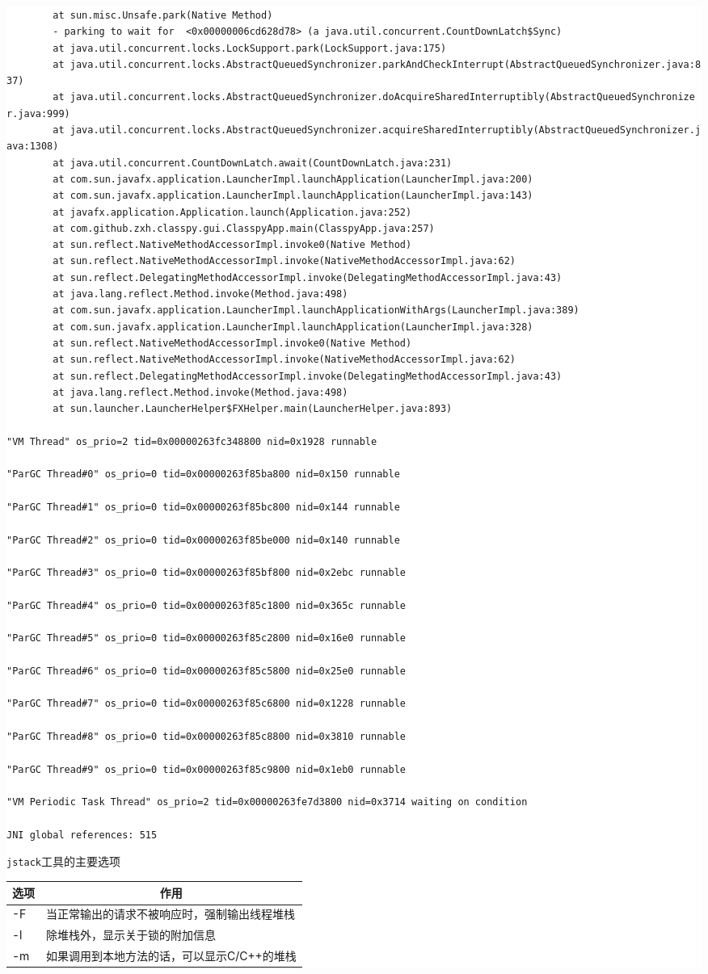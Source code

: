 ```
        at sun.misc.Unsafe.park(Native Method)
        - parking to wait for  <0x00000006cd628d78> (a java.util.concurrent.CountDownLatch$Sync)
        at java.util.concurrent.locks.LockSupport.park(LockSupport.java:175)
        at java.util.concurrent.locks.AbstractQueuedSynchronizer.parkAndCheckInterrupt(AbstractQueuedSynchronizer.java:837)
        at java.util.concurrent.locks.AbstractQueuedSynchronizer.doAcquireSharedInterruptibly(AbstractQueuedSynchronizer.java:999)
        at java.util.concurrent.locks.AbstractQueuedSynchronizer.acquireSharedInterruptibly(AbstractQueuedSynchronizer.java:1308)
        at java.util.concurrent.CountDownLatch.await(CountDownLatch.java:231)
        at com.sun.javafx.application.LauncherImpl.launchApplication(LauncherImpl.java:200)
        at com.sun.javafx.application.LauncherImpl.launchApplication(LauncherImpl.java:143)
        at javafx.application.Application.launch(Application.java:252)
        at com.github.zxh.classpy.gui.ClasspyApp.main(ClasspyApp.java:257)
        at sun.reflect.NativeMethodAccessorImpl.invoke0(Native Method)
        at sun.reflect.NativeMethodAccessorImpl.invoke(NativeMethodAccessorImpl.java:62)
        at sun.reflect.DelegatingMethodAccessorImpl.invoke(DelegatingMethodAccessorImpl.java:43)
        at java.lang.reflect.Method.invoke(Method.java:498)
        at com.sun.javafx.application.LauncherImpl.launchApplicationWithArgs(LauncherImpl.java:389)
        at com.sun.javafx.application.LauncherImpl.launchApplication(LauncherImpl.java:328)
        at sun.reflect.NativeMethodAccessorImpl.invoke0(Native Method)
        at sun.reflect.NativeMethodAccessorImpl.invoke(NativeMethodAccessorImpl.java:62)
        at sun.reflect.DelegatingMethodAccessorImpl.invoke(DelegatingMethodAccessorImpl.java:43)
        at java.lang.reflect.Method.invoke(Method.java:498)
        at sun.launcher.LauncherHelper$FXHelper.main(LauncherHelper.java:893)

"VM Thread" os_prio=2 tid=0x00000263fc348800 nid=0x1928 runnable

"ParGC Thread#0" os_prio=0 tid=0x00000263f85ba800 nid=0x150 runnable

"ParGC Thread#1" os_prio=0 tid=0x00000263f85bc800 nid=0x144 runnable

"ParGC Thread#2" os_prio=0 tid=0x00000263f85be000 nid=0x140 runnable

"ParGC Thread#3" os_prio=0 tid=0x00000263f85bf800 nid=0x2ebc runnable

"ParGC Thread#4" os_prio=0 tid=0x00000263f85c1800 nid=0x365c runnable

"ParGC Thread#5" os_prio=0 tid=0x00000263f85c2800 nid=0x16e0 runnable

"ParGC Thread#6" os_prio=0 tid=0x00000263f85c5800 nid=0x25e0 runnable

"ParGC Thread#7" os_prio=0 tid=0x00000263f85c6800 nid=0x1228 runnable

"ParGC Thread#8" os_prio=0 tid=0x00000263f85c8800 nid=0x3810 runnable

"ParGC Thread#9" os_prio=0 tid=0x00000263f85c9800 nid=0x1eb0 runnable

"VM Periodic Task Thread" os_prio=2 tid=0x00000263fe7d3800 nid=0x3714 waiting on condition

JNI global references: 515
```

`jstack`工具的主要选项

| 选项 | 作用                                         |
| ---- | -------------------------------------------- |
| -F   | 当正常输出的请求不被响应时，强制输出线程堆栈 |
| -l   | 除堆栈外，显示关于锁的附加信息               |
| -m   | 如果调用到本地方法的话，可以显示C/C++的堆栈  |